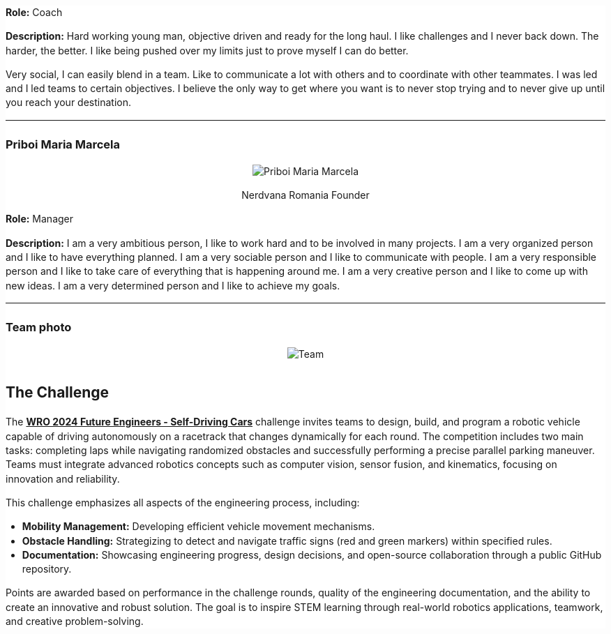 <b>Role:</b> Coach

<b>Description:</b> Hard working young man, objective driven and ready for the long haul. I like challenges and I never back down. The harder, the better. I like being pushed over my limits just to prove myself I can do better.

Very social, I can easily blend in a team. Like to communicate a lot with others and to coordinate with other teammates. I was led and I led teams to certain objectives. I believe the only way to get where you want is to never stop trying and to never give up until you reach your destination.

---

### Priboi Maria Marcela
<p align="center">
  <img src="./team-photos/priboi-maria-marcela.jpg" alt="Priboi Maria Marcela" width="80%">
  <p align="center">Nerdvana Romania Founder</p>
</p>

<b>Role:</b> Manager

<b>Description:</b> I am a very ambitious person, I like to work hard and to be involved in many projects. I am a very organized person and I like to have everything planned. I am a very sociable person and I like to communicate with people. I am a very responsible person and I like to take care of everything that is happening around me. I am a very creative person and I like to come up with new ideas. I am a very determined person and I like to achieve my goals.

---

### Team photo
<p align="center">
  <img src="./team-photos/team-image.jpg" alt="Team" width="80%">
</p>

## The Challenge <a class="anchor" id="challenge"></a>

The **[WRO 2024 Future Engineers - Self-Driving Cars](https://wro-association.org/)** challenge invites teams to design, build, and program a robotic vehicle capable of driving autonomously on a racetrack that changes dynamically for each round. The competition includes two main tasks: completing laps while navigating randomized obstacles and successfully performing a precise parallel parking maneuver. Teams must integrate advanced robotics concepts such as computer vision, sensor fusion, and kinematics, focusing on innovation and reliability.

This challenge emphasizes all aspects of the engineering process, including:
- **Mobility Management:** Developing efficient vehicle movement mechanisms.
- **Obstacle Handling:** Strategizing to detect and navigate traffic signs (red and green markers) within specified rules.
- **Documentation:** Showcasing engineering progress, design decisions, and open-source collaboration through a public GitHub repository.

Points are awarded based on performance in the challenge rounds, quality of the engineering documentation, and the ability to create an innovative and robust solution. The goal is to inspire STEM learning through real-world robotics applications, teamwork, and creative problem-solving.
